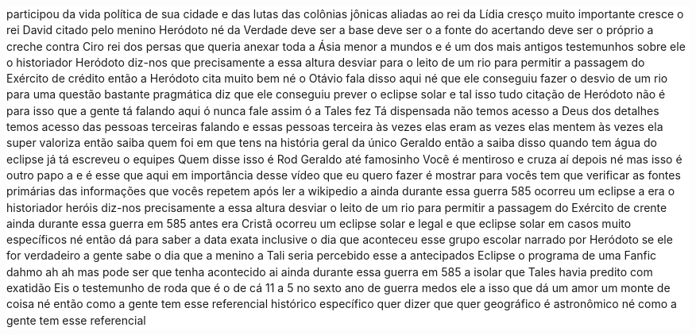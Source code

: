 participou da vida política de sua
cidade e das lutas das colônias jônicas
aliadas ao rei da Lídia cresço muito
importante cresce o rei David citado
pelo menino Heródoto né da Verdade deve
ser a base deve ser o a fonte do
acertando deve ser o próprio a creche
contra Ciro rei dos persas que queria
anexar toda a Ásia menor a mundos e
é um dos mais antigos testemunhos sobre
ele o historiador Heródoto diz-nos que
precisamente a essa altura desviar para
o leito de um rio para permitir a
passagem do Exército de crédito então a
Heródoto cita muito bem né o Otávio fala
disso aqui né que ele conseguiu fazer o
desvio de um rio para uma questão
bastante pragmática diz que ele
conseguiu prever o eclipse solar e tal
isso tudo citação de Heródoto não é para
isso que a gente tá falando aqui ó nunca
fale assim ó a Tales fez Tá dispensada
não temos acesso a Deus dos detalhes
temos acesso das pessoas terceiras
falando e essas pessoas terceira às
vezes elas eram as vezes elas mentem às
vezes ela super valoriza então saiba
quem foi em que tens na história geral
da único Geraldo então a saiba disso
quando tem água do eclipse já tá
escreveu o equipes Quem disse isso é Rod
Geraldo até famosinho Você é mentiroso e
cruza aí depois né mas isso é outro papo
a
e é esse que aqui em importância desse
vídeo que eu quero fazer é mostrar para
vocês tem que verificar as fontes
primárias das informações que vocês
repetem após ler a wikipedio a ainda
durante essa guerra 585 ocorreu um
eclipse a era o historiador heróis
diz-nos precisamente a essa altura
desviar o leito de um rio para permitir
a passagem do Exército de crente ainda
durante essa guerra em 585 antes era
Cristã ocorreu um eclipse solar e legal
e que eclipse solar em casos muito
específicos né então dá para saber a
data exata inclusive o dia que aconteceu
esse grupo escolar narrado por Heródoto
se ele for verdadeiro a gente sabe o dia
que a menino a Tali seria percebido esse
a antecipados Eclipse o programa de uma
Fanfic dahmo ah ah mas pode ser que
tenha acontecido ai ainda durante essa
guerra em 585
a isolar que Tales havia predito com
exatidão Eis o testemunho de roda que é
o de cá 11 a 5 no sexto ano de guerra
medos ele a isso que dá um amor um monte
de coisa né então como a gente tem esse
referencial histórico específico quer
dizer que quer geográfico é astronômico
né como a gente tem esse referencial